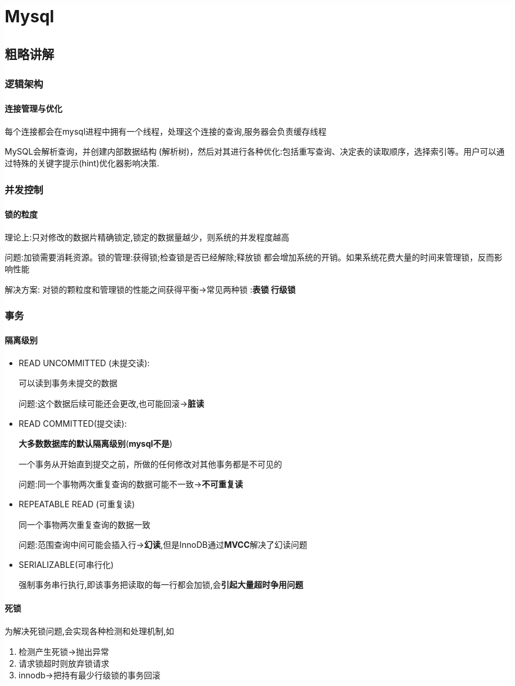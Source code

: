 # Mysql

## 粗略讲解

### 逻辑架构

#### 连接管理与优化

每个连接都会在mysql进程中拥有一个线程，处理这个连接的查询,服务器会负责缓存线程

MySQL会解析查询，并创建内部数据结构 (解析树)，然后对其进行各种优化:包括重写查询、决定表的读取顺序，选择索引等。用户可以通过特殊的关键字提示(hint)优化器影响决策.

### 并发控制

#### 锁的粒度

理论上:只对修改的数据片精确锁定,锁定的数据量越少，则系统的并发程度越高

问题:加锁需要消耗资源。锁的管理:获得锁;检查锁是否已经解除;释放锁  都会增加系统的开销。如果系统花费大量的时间来管理锁，反而影响性能

解决方案: 对锁的颗粒度和管理锁的性能之间获得平衡->常见两种锁 :**表锁 行级锁**

### 事务

#### 隔离级别

- READ UNCOMMITTED (未提交读):

  可以读到事务未提交的数据

  问题:这个数据后续可能还会更改,也可能回滚->**脏读**

- READ COMMITTED(提交读):

  **大多数数据库的默认隔离级别**(**mysql不是**)

  一个事务从开始直到提交之前，所做的任何修改对其他事务都是不可见的

  问题:同一个事物两次重复查询的数据可能不一致->**不可重复读**

- REPEATABLE READ (可重复读)

  同一个事物两次重复查询的数据一致

  问题:范围查询中间可能会插入行->**幻读**,但是InnoDB通过**MVCC**解决了幻读问题

- SERIALIZABLE(可串行化)

  强制事务串行执行,即该事务把读取的每一行都会加锁,会**引起大量超时争用问题**

#### 死锁

为解决死锁问题,会实现各种检测和处理机制,如

1. 检测产生死锁->抛出异常
2. 请求锁超时则放弃锁请求
3. innodb->把持有最少行级锁的事务回滚
